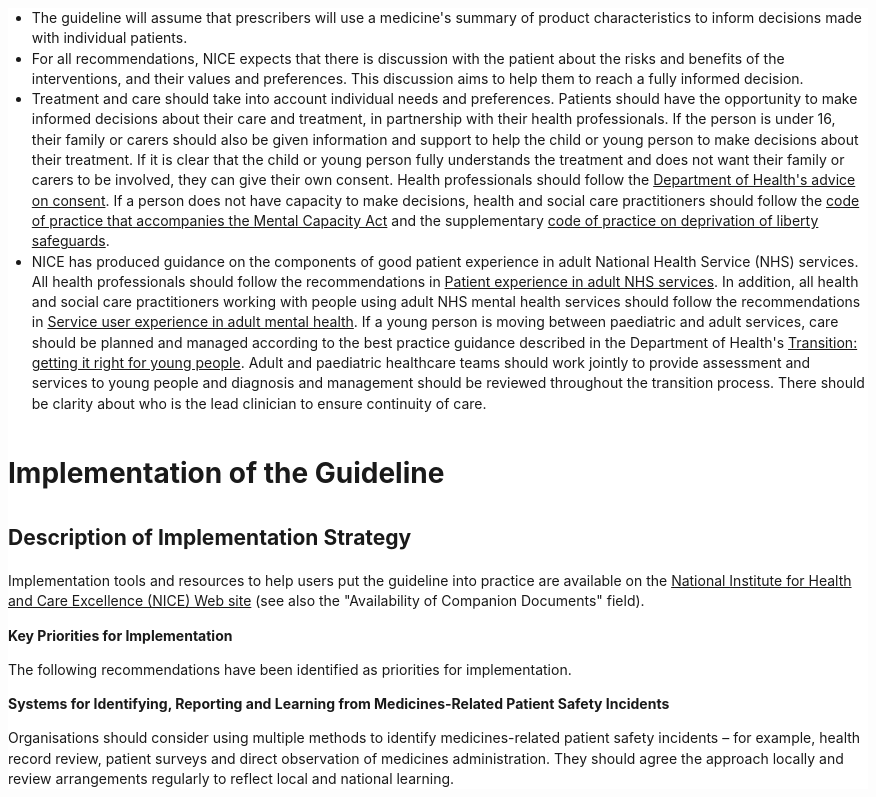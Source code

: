   * The guideline will assume that prescribers will use a medicine's summary of product characteristics to inform decisions made with individual patients. 
  * For all recommendations, NICE expects that there is discussion with the patient about the risks and benefits of the interventions, and their values and preferences. This discussion aims to help them to reach a fully informed decision. 
  * Treatment and care should take into account individual needs and preferences. Patients should have the opportunity to make informed decisions about their care and treatment, in partnership with their health professionals. If the person is under 16, their family or carers should also be given information and support to help the child or young person to make decisions about their treatment. If it is clear that the child or young person fully understands the treatment and does not want their family or carers to be involved, they can give their own consent. Health professionals should follow the [Department of Health's advice on consent](https://www.gov.uk/government/publications/reference-guide-to-consent-for-examination-or-treatment-second-edition "UK Department of Health Web site"). If a person does not have capacity to make decisions, health and social care practitioners should follow the [code of practice that accompanies the Mental Capacity Act](https://www.gov.uk/government/collections/mental-capacity-act-making-decisions "UK Department of Health Web site") and the supplementary [code of practice on deprivation of liberty safeguards](http://webarchive.nationalarchives.gov.uk/20130107105354/http:/www.dh.gov.uk/en/Publicationsandstatistics/Publications/PublicationsPolicyAndGuidance/DH_085476 "UK National Archives Web site"). 
  * NICE has produced guidance on the components of good patient experience in adult National Health Service (NHS) services. All health professionals should follow the recommendations in [Patient experience in adult NHS services](http://www.nice.org.uk/guidance/cg138 "NICE Web site"). In addition, all health and social care practitioners working with people using adult NHS mental health services should follow the recommendations in [Service user experience in adult mental health](http://www.nice.org.uk/guidance/cg136 "NICE Web site"). If a young person is moving between paediatric and adult services, care should be planned and managed according to the best practice guidance described in the Department of Health's [Transition: getting it right for young people](http://webarchive.nationalarchives.gov.uk/20130107105354/http:/www.dh.gov.uk/en/Publicationsandstatistics/Publications/PublicationsPolicyAndGuidance/DH_4132145 "UK National Archives Web site"). Adult and paediatric healthcare teams should work jointly to provide assessment and services to young people and diagnosis and management should be reviewed throughout the transition process. There should be clarity about who is the lead clinician to ensure continuity of care. 



# Implementation of the Guideline

## Description of Implementation Strategy



Implementation tools and resources to help users put the guideline into practice are available on the [National Institute for Health and Care Excellence (NICE) Web site](http://www.nice.org.uk/guidance/ng5/resources "NICE Web site") (see also the "Availability of Companion Documents" field).

**Key Priorities for Implementation**

The following recommendations have been identified as priorities for implementation.

**Systems for Identifying, Reporting and Learning from Medicines-Related Patient Safety Incidents**

Organisations should consider using multiple methods to identify medicines-related patient safety incidents – for example, health record review, patient surveys and direct observation of medicines administration. They should agree the approach locally and review arrangements regularly to reflect local and national learning.
